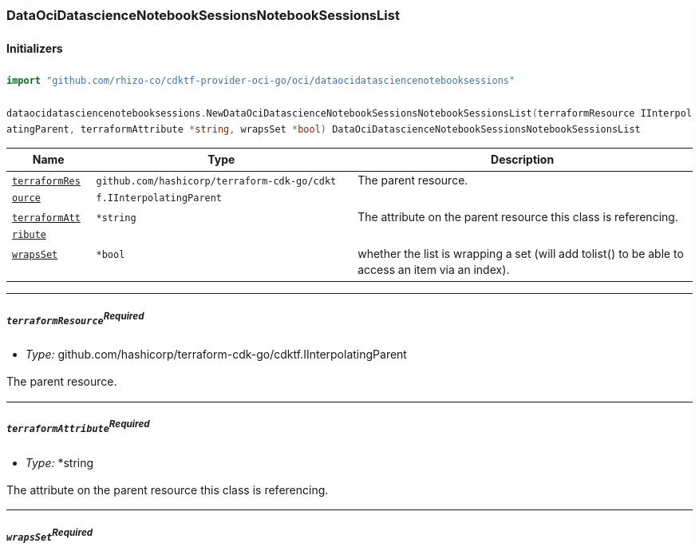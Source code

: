 
### DataOciDatascienceNotebookSessionsNotebookSessionsList <a name="DataOciDatascienceNotebookSessionsNotebookSessionsList" id="rhizo-co-terraform-provider-oci.dataOciDatascienceNotebookSessions.DataOciDatascienceNotebookSessionsNotebookSessionsList"></a>

#### Initializers <a name="Initializers" id="rhizo-co-terraform-provider-oci.dataOciDatascienceNotebookSessions.DataOciDatascienceNotebookSessionsNotebookSessionsList.Initializer"></a>

```go
import "github.com/rhizo-co/cdktf-provider-oci-go/oci/dataocidatasciencenotebooksessions"

dataocidatasciencenotebooksessions.NewDataOciDatascienceNotebookSessionsNotebookSessionsList(terraformResource IInterpolatingParent, terraformAttribute *string, wrapsSet *bool) DataOciDatascienceNotebookSessionsNotebookSessionsList
```

| **Name** | **Type** | **Description** |
| --- | --- | --- |
| <code><a href="#rhizo-co-terraform-provider-oci.dataOciDatascienceNotebookSessions.DataOciDatascienceNotebookSessionsNotebookSessionsList.Initializer.parameter.terraformResource">terraformResource</a></code> | <code>github.com/hashicorp/terraform-cdk-go/cdktf.IInterpolatingParent</code> | The parent resource. |
| <code><a href="#rhizo-co-terraform-provider-oci.dataOciDatascienceNotebookSessions.DataOciDatascienceNotebookSessionsNotebookSessionsList.Initializer.parameter.terraformAttribute">terraformAttribute</a></code> | <code>*string</code> | The attribute on the parent resource this class is referencing. |
| <code><a href="#rhizo-co-terraform-provider-oci.dataOciDatascienceNotebookSessions.DataOciDatascienceNotebookSessionsNotebookSessionsList.Initializer.parameter.wrapsSet">wrapsSet</a></code> | <code>*bool</code> | whether the list is wrapping a set (will add tolist() to be able to access an item via an index). |

---

##### `terraformResource`<sup>Required</sup> <a name="terraformResource" id="rhizo-co-terraform-provider-oci.dataOciDatascienceNotebookSessions.DataOciDatascienceNotebookSessionsNotebookSessionsList.Initializer.parameter.terraformResource"></a>

- *Type:* github.com/hashicorp/terraform-cdk-go/cdktf.IInterpolatingParent

The parent resource.

---

##### `terraformAttribute`<sup>Required</sup> <a name="terraformAttribute" id="rhizo-co-terraform-provider-oci.dataOciDatascienceNotebookSessions.DataOciDatascienceNotebookSessionsNotebookSessionsList.Initializer.parameter.terraformAttribute"></a>

- *Type:* *string

The attribute on the parent resource this class is referencing.

---

##### `wrapsSet`<sup>Required</sup> <a name="wrapsSet" id="rhizo-co-terraform-provider-oci.dataOciDatascienceNotebookSessions.DataOciDatascienceNotebookSessionsNotebookSessionsList.Initializer.parameter.wrapsSet"></a>
